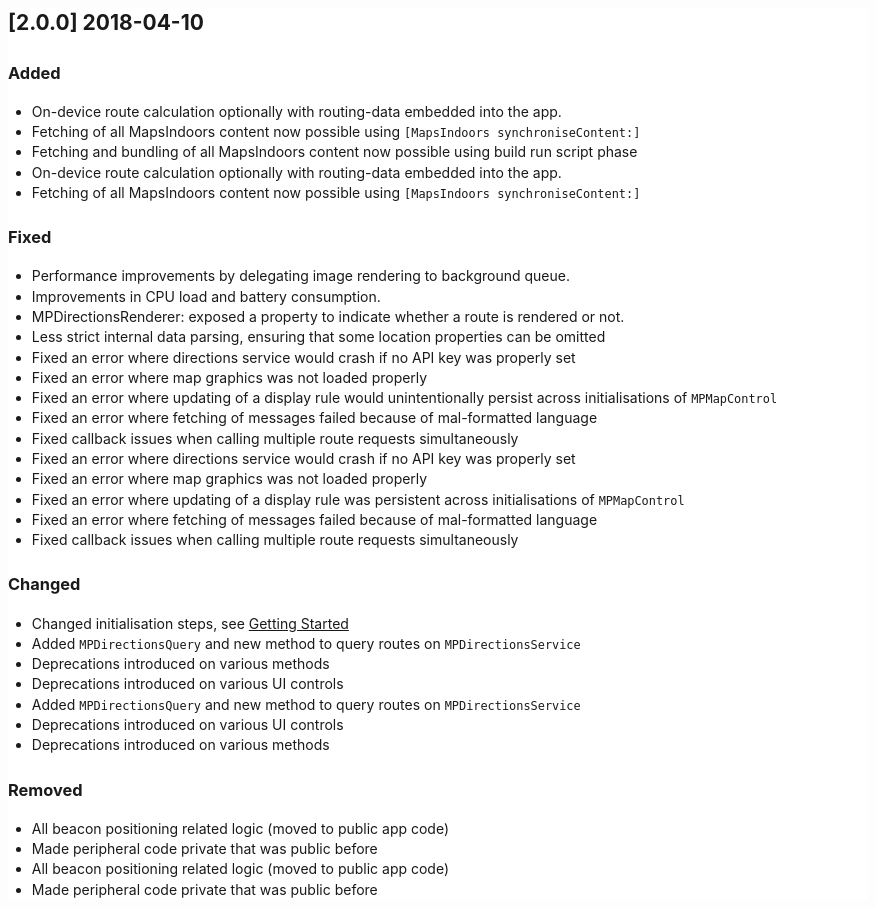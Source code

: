## [2.0.0] 2018-04-10
### Added
- On-device route calculation optionally with routing-data embedded into the app.
- Fetching of all MapsIndoors content now possible using `[MapsIndoors synchroniseContent:]`
- Fetching and bundling of all MapsIndoors content now possible using build run script phase
- On-device route calculation optionally with routing-data embedded into the app.
- Fetching of all MapsIndoors content now possible using `[MapsIndoors synchroniseContent:]`

### Fixed
- Performance improvements by delegating image rendering to background queue.
- Improvements in CPU load and battery consumption.
- MPDirectionsRenderer: exposed a property to indicate whether a route is rendered or not.
- Less strict internal data parsing, ensuring that some location properties can be omitted
- Fixed an error where directions service would crash if no API key was properly set
- Fixed an error where map graphics was not loaded properly
- Fixed an error where updating of a display rule would unintentionally persist across initialisations of `MPMapControl`
- Fixed an error where fetching of messages failed because of mal-formatted language
- Fixed callback issues when calling multiple route requests simultaneously
- Fixed an error where directions service would crash if no API key was properly set
- Fixed an error where map graphics was not loaded properly
- Fixed an error where updating of a display rule was persistent across initialisations of `MPMapControl`
- Fixed an error where fetching of messages failed because of mal-formatted language
- Fixed callback issues when calling multiple route requests simultaneously

### Changed
- Changed initialisation steps, see [Getting Started](https://mapsindoors.github.io/ios/v2)
- Added `MPDirectionsQuery` and new method to query routes on `MPDirectionsService`
- Deprecations introduced on various methods
- Deprecations introduced on various UI controls
- Added `MPDirectionsQuery` and new method to query routes on `MPDirectionsService`
- Deprecations introduced on various UI controls
- Deprecations introduced on various methods

### Removed
- All beacon positioning related logic (moved to public app code)
- Made peripheral code private that was public before
- All beacon positioning related logic (moved to public app code)
- Made peripheral code private that was public before

